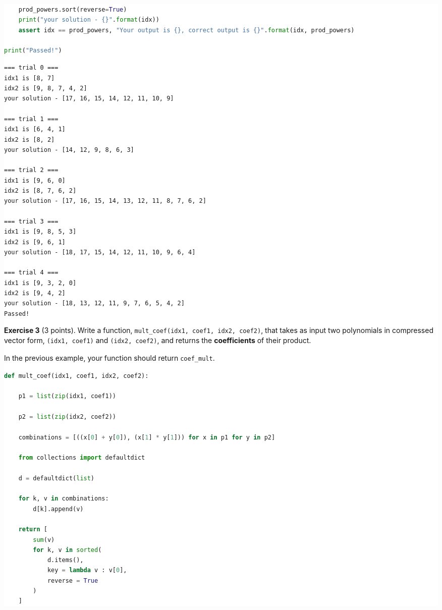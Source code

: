 ```python
    prod_powers.sort(reverse=True)
    print("your solution - {}".format(idx))
    assert idx == prod_powers, "Your output is {}, correct output is {}".format(idx, prod_powers)
    
print("Passed!")
```

    
    === trial 0 ===
    idx1 is [8, 7]
    idx2 is [9, 8, 7, 4, 2]
    your solution - [17, 16, 15, 14, 12, 11, 10, 9]
    
    === trial 1 ===
    idx1 is [6, 4, 1]
    idx2 is [8, 2]
    your solution - [14, 12, 9, 8, 6, 3]
    
    === trial 2 ===
    idx1 is [9, 6, 0]
    idx2 is [8, 7, 6, 2]
    your solution - [17, 16, 15, 14, 13, 12, 11, 8, 7, 6, 2]
    
    === trial 3 ===
    idx1 is [9, 8, 5, 3]
    idx2 is [9, 6, 1]
    your solution - [18, 17, 15, 14, 12, 11, 10, 9, 6, 4]
    
    === trial 4 ===
    idx1 is [9, 3, 2, 0]
    idx2 is [9, 4, 2]
    your solution - [18, 13, 12, 11, 9, 7, 6, 5, 4, 2]
    Passed!
    

**Exercise 3** (3 points). Write a function, `mult_coef(idx1, coef1, idx2, coef2)`, that takes as input two polynomials in compressed vector form, `(idx1, coef1)` and `(idx2, coef2)`, and returns the **coefficients** of their product.

In the previous example, your function should return `coef_mult`.


```python
def mult_coef(idx1, coef1, idx2, coef2):

    p1 = list(zip(idx1, coef1))
    
    p2 = list(zip(idx2, coef2))
    
    combinations = [((x[0] + y[0]), (x[1] * y[1])) for x in p1 for y in p2]

    from collections import defaultdict
    
    d = defaultdict(list)
    
    for k, v in combinations:
        d[k].append(v)
    
    return [
        sum(v) 
        for k, v in sorted(
            d.items(),
            key = lambda v : v[0],
            reverse = True
        )
    ]
```
